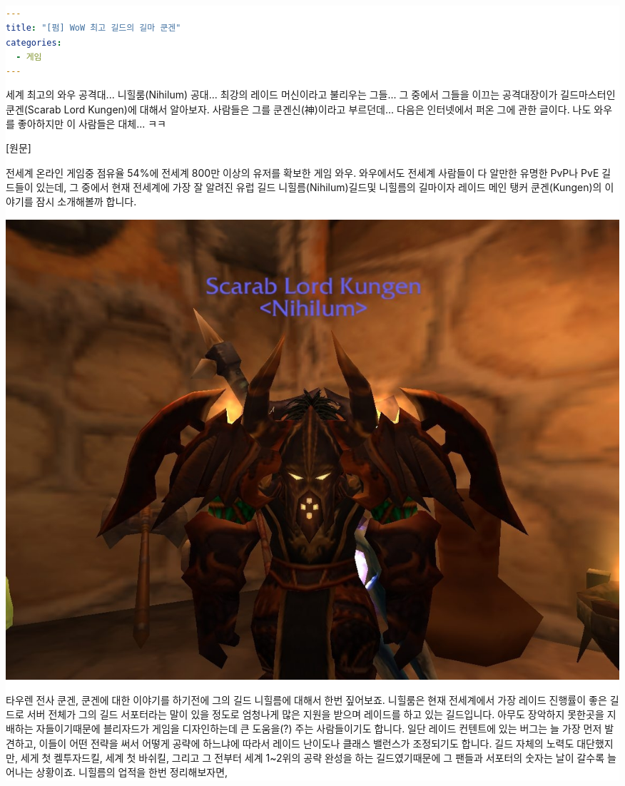 ```yaml
---
title: "[펌] WoW 최고 길드의 길마 쿤겐"
categories:
  - 게임
---
```


세계 최고의 와우 공격대... 니힐룸(Nihilum) 공대... 최강의 레이드 머신이라고 불리우는 그들... 그 중에서 그들을 이끄는 공격대장이가 길드마스터인 쿤겐(Scarab Lord Kungen)에 대해서 알아보자. 사람들은 그를 쿤겐신(神)이라고 부르던데... 다음은 인터넷에서 퍼온 그에 관한 글이다. 나도 와우를 좋아하지만 이 사람들은 대체... ㅋㅋ  
  
[원문]  
  
전세계 온라인 게임중 점유율 54%에 전세계 800만 이상의 유저를 확보한 게임 와우. 와우에서도 전세계 사람들이 다 알만한 유명한 PvP나 PvE 길드들이 있는데, 그 중에서 현재 전세계에 가장 잘 알려진 유럽 길드 니힐름(Nihilum)길드및 니힐름의 길마이자 레이드 메인 탱커 쿤겐(Kungen)의 이야기를 잠시 소개해볼까 합니다.  
  
![](/assets/images/posts/2007/07/fl200000000122.jpg)  

타우렌 전사 쿤겐, 쿤겐에 대한 이야기를 하기전에 그의 길드 니힐름에 대해서 한번 짚어보죠. 니힐룸은 현재 전세계에서 가장 레이드 진행률이 좋은 길드로 서버 전체가 그의 길드 서포터라는 말이 있을 정도로 엄청나게 많은 지원을 받으며 레이드를 하고 있는 길드입니다. 아무도 장악하지 못한곳을 지배하는 자들이기때문에 블리자드가 게임을 디자인하는데 큰 도움을(?) 주는 사람들이기도 합니다. 일단 레이드 컨텐트에 있는 버그는 늘 가장 먼저 발견하고, 이들이 어떤 전략을 써서 어떻게 공략에 하느냐에 따라서 레이드 난이도나 클래스 밸런스가 조정되기도 합니다. 길드 자체의 노력도 대단했지만, 세게 첫 켈투자드킬, 세계 첫 바쉬킬, 그리고 그 전부터 세계 1~2위의 공략 완성을 하는 길드였기때문에 그 팬들과 서포터의 숫자는 날이 갈수록 늘어나는 상황이죠. 니힐름의 업적을 한번 정리해보자면,  
  